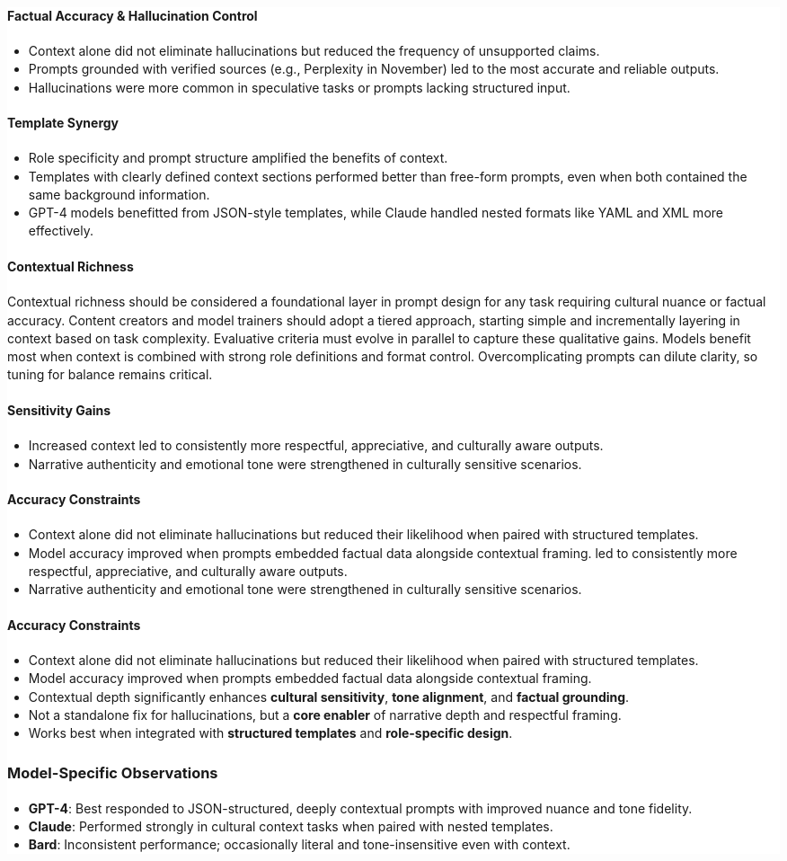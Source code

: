#### Factual Accuracy & Hallucination Control

* Context alone did not eliminate hallucinations but reduced the frequency of unsupported claims.
* Prompts grounded with verified sources (e.g., Perplexity in November) led to the most accurate and reliable outputs.
* Hallucinations were more common in speculative tasks or prompts lacking structured input.

#### Template Synergy

* Role specificity and prompt structure amplified the benefits of context.
* Templates with clearly defined context sections performed better than free-form prompts, even when both contained the same background information.
* GPT-4 models benefitted from JSON-style templates, while Claude handled nested formats like YAML and XML more effectively.

#### Contextual Richness

Contextual richness should be considered a foundational layer in prompt design for any task requiring cultural nuance or factual accuracy. Content creators and model trainers should adopt a tiered approach, starting simple and incrementally layering in context based on task complexity. Evaluative criteria must evolve in parallel to capture these qualitative gains. Models benefit most when context is combined with strong role definitions and format control. Overcomplicating prompts can dilute clarity, so tuning for balance remains critical.

#### Sensitivity Gains

* Increased context led to consistently more respectful, appreciative, and culturally aware outputs.
* Narrative authenticity and emotional tone were strengthened in culturally sensitive scenarios.

#### Accuracy Constraints

* Context alone did not eliminate hallucinations but reduced their likelihood when paired with structured templates.
* Model accuracy improved when prompts embedded factual data alongside contextual framing. led to consistently more respectful, appreciative, and culturally aware outputs.
* Narrative authenticity and emotional tone were strengthened in culturally sensitive scenarios.

#### Accuracy Constraints

* Context alone did not eliminate hallucinations but reduced their likelihood when paired with structured templates.
* Model accuracy improved when prompts embedded factual data alongside contextual framing.
* Contextual depth significantly enhances **cultural sensitivity**, **tone alignment**, and **factual grounding**.
* Not a standalone fix for hallucinations, but a **core enabler** of narrative depth and respectful framing.
* Works best when integrated with **structured templates** and **role-specific design**.

### Model-Specific Observations

* **GPT-4**: Best responded to JSON-structured, deeply contextual prompts with improved nuance and tone fidelity.
* **Claude**: Performed strongly in cultural context tasks when paired with nested templates.
* **Bard**: Inconsistent performance; occasionally literal and tone-insensitive even with context.
